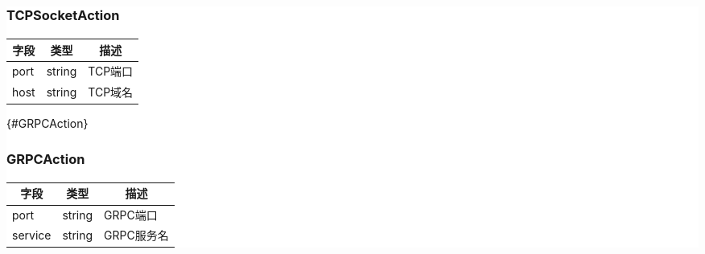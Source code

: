 ### TCPSocketAction

| 字段                    | 类型                                          | 描述                                                           |
|-----------------------|---------------------------------------------|--------------------------------------------------------------|
| port             | string                                      |   TCP端口                               |
| host             | string                                      |  TCP域名                                |

{#GRPCAction}

### GRPCAction

| 字段                    | 类型                                          | 描述                                                           |
|-----------------------|---------------------------------------------|--------------------------------------------------------------|
| port             | string                                      |   GRPC端口                               |
| service             | string                                      |  GRPC服务名                               |
